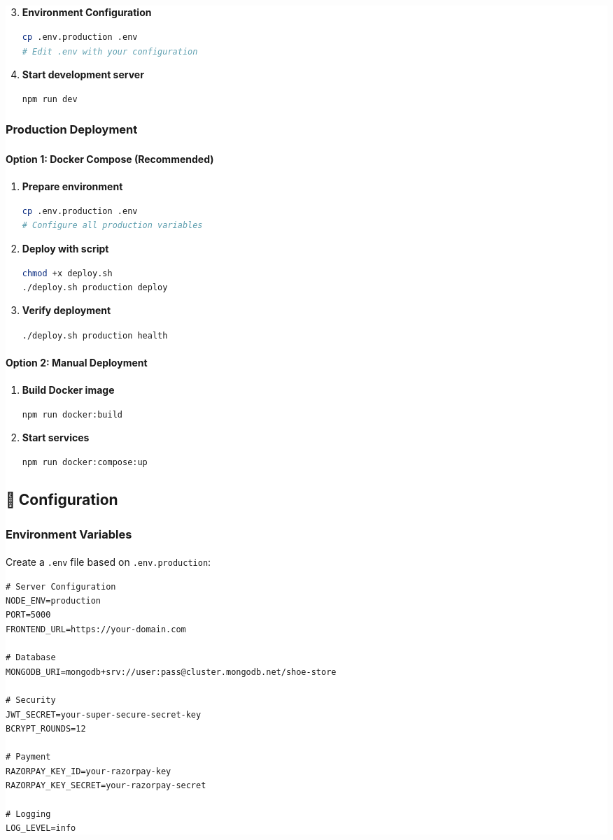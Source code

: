 3. **Environment Configuration**
   ```bash
   cp .env.production .env
   # Edit .env with your configuration
   ```

4. **Start development server**
   ```bash
   npm run dev
   ```

### Production Deployment

#### Option 1: Docker Compose (Recommended)

1. **Prepare environment**
   ```bash
   cp .env.production .env
   # Configure all production variables
   ```

2. **Deploy with script**
   ```bash
   chmod +x deploy.sh
   ./deploy.sh production deploy
   ```

3. **Verify deployment**
   ```bash
   ./deploy.sh production health
   ```

#### Option 2: Manual Deployment

1. **Build Docker image**
   ```bash
   npm run docker:build
   ```

2. **Start services**
   ```bash
   npm run docker:compose:up
   ```

## 🔧 Configuration

### Environment Variables

Create a `.env` file based on `.env.production`:

```env
# Server Configuration
NODE_ENV=production
PORT=5000
FRONTEND_URL=https://your-domain.com

# Database
MONGODB_URI=mongodb+srv://user:pass@cluster.mongodb.net/shoe-store

# Security
JWT_SECRET=your-super-secure-secret-key
BCRYPT_ROUNDS=12

# Payment
RAZORPAY_KEY_ID=your-razorpay-key
RAZORPAY_KEY_SECRET=your-razorpay-secret

# Logging
LOG_LEVEL=info
```